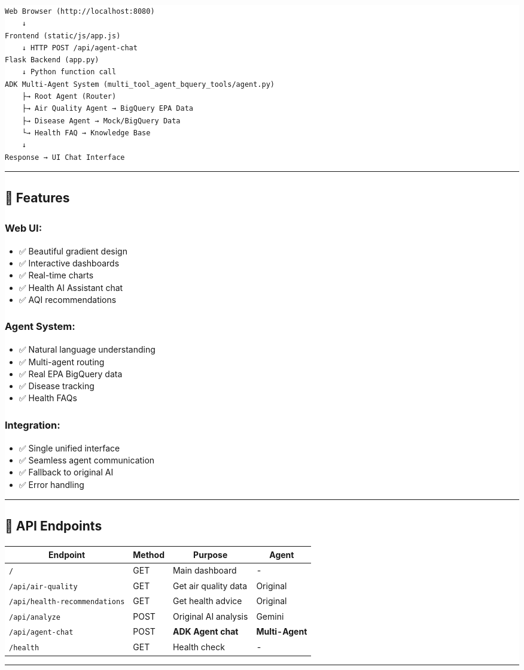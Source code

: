 ```
Web Browser (http://localhost:8080)
    ↓
Frontend (static/js/app.js)
    ↓ HTTP POST /api/agent-chat
Flask Backend (app.py)
    ↓ Python function call
ADK Multi-Agent System (multi_tool_agent_bquery_tools/agent.py)
    ├→ Root Agent (Router)
    ├→ Air Quality Agent → BigQuery EPA Data
    ├→ Disease Agent → Mock/BigQuery Data
    └→ Health FAQ → Knowledge Base
    ↓
Response → UI Chat Interface
```

---

## 🎨 Features

### **Web UI:**
- ✅ Beautiful gradient design
- ✅ Interactive dashboards
- ✅ Real-time charts
- ✅ Health AI Assistant chat
- ✅ AQI recommendations

### **Agent System:**
- ✅ Natural language understanding
- ✅ Multi-agent routing
- ✅ Real EPA BigQuery data
- ✅ Disease tracking
- ✅ Health FAQs

### **Integration:**
- ✅ Single unified interface
- ✅ Seamless agent communication
- ✅ Fallback to original AI
- ✅ Error handling

---

## 🔧 API Endpoints

| Endpoint | Method | Purpose | Agent |
|----------|--------|---------|-------|
| `/` | GET | Main dashboard | - |
| `/api/air-quality` | GET | Get air quality data | Original |
| `/api/health-recommendations` | GET | Get health advice | Original |
| `/api/analyze` | POST | Original AI analysis | Gemini |
| `/api/agent-chat` | POST | **ADK Agent chat** | **Multi-Agent** |
| `/health` | GET | Health check | - |

---